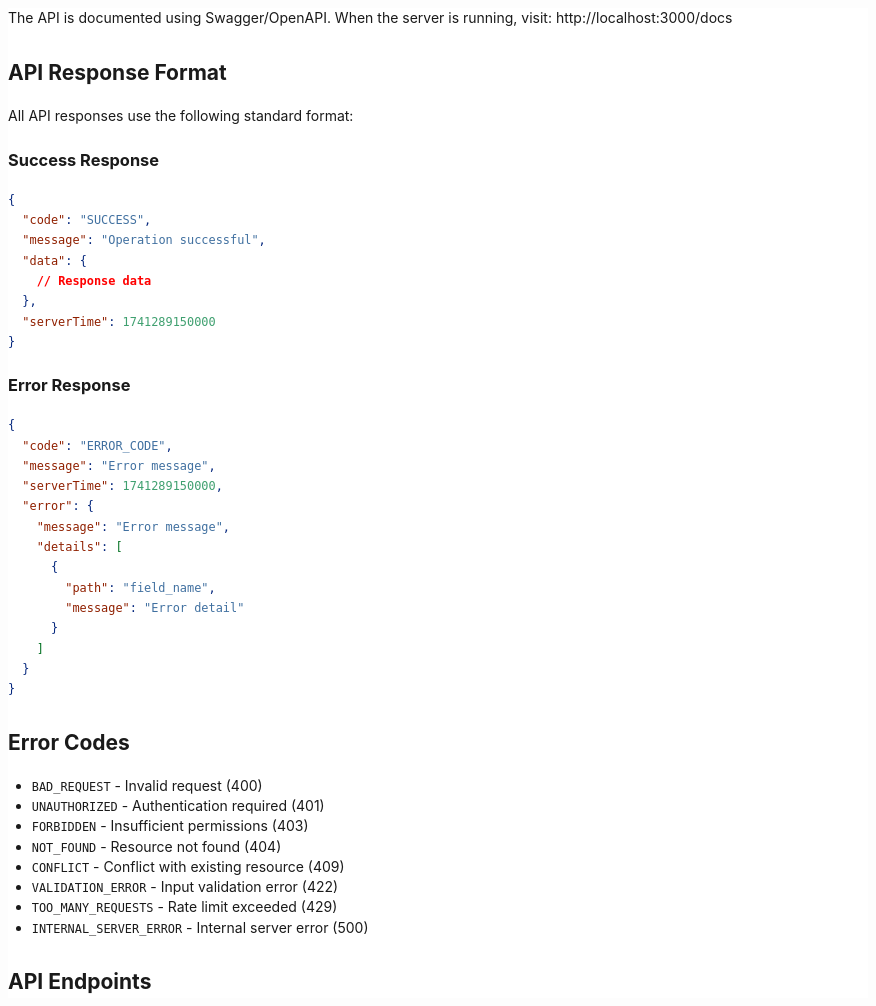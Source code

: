 The API is documented using Swagger/OpenAPI. When the server is running, visit:
http://localhost:3000/docs

## API Response Format

All API responses use the following standard format:

### Success Response

```json
{
  "code": "SUCCESS",
  "message": "Operation successful",
  "data": {
    // Response data
  },
  "serverTime": 1741289150000
}
```

### Error Response

```json
{
  "code": "ERROR_CODE",
  "message": "Error message",
  "serverTime": 1741289150000,
  "error": {
    "message": "Error message",
    "details": [
      {
        "path": "field_name",
        "message": "Error detail"
      }
    ]
  }
}
```

## Error Codes

- `BAD_REQUEST` - Invalid request (400)
- `UNAUTHORIZED` - Authentication required (401)
- `FORBIDDEN` - Insufficient permissions (403)
- `NOT_FOUND` - Resource not found (404)
- `CONFLICT` - Conflict with existing resource (409)
- `VALIDATION_ERROR` - Input validation error (422)
- `TOO_MANY_REQUESTS` - Rate limit exceeded (429)
- `INTERNAL_SERVER_ERROR` - Internal server error (500)

## API Endpoints
